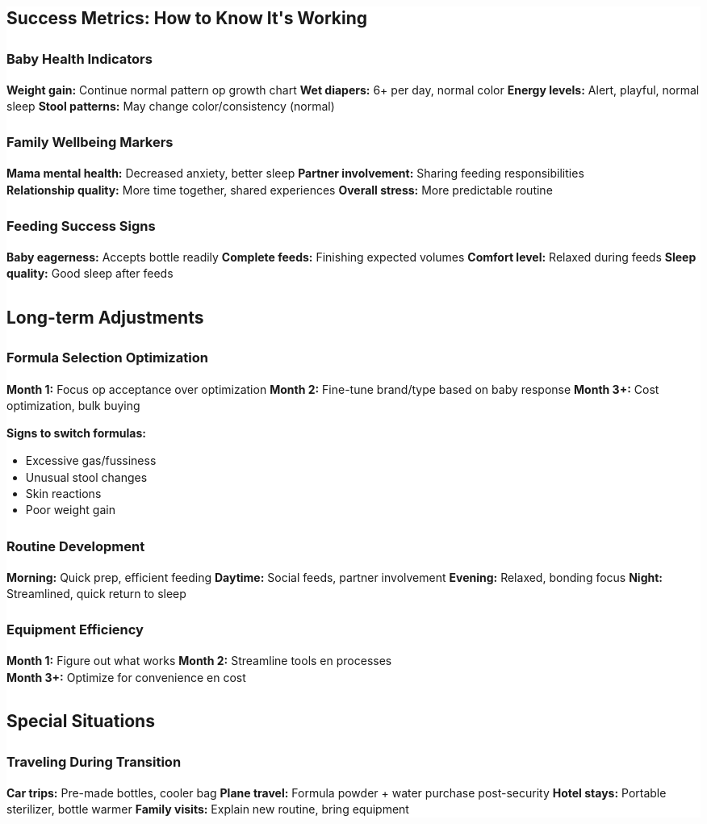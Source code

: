 ## Success Metrics: How to Know It's Working

### Baby Health Indicators
**Weight gain:** Continue normal pattern op growth chart
**Wet diapers:** 6+ per day, normal color
**Energy levels:** Alert, playful, normal sleep
**Stool patterns:** May change color/consistency (normal)

### Family Wellbeing Markers
**Mama mental health:** Decreased anxiety, better sleep
**Partner involvement:** Sharing feeding responsibilities  
**Relationship quality:** More time together, shared experiences
**Overall stress:** More predictable routine

### Feeding Success Signs
**Baby eagerness:** Accepts bottle readily
**Complete feeds:** Finishing expected volumes
**Comfort level:** Relaxed during feeds
**Sleep quality:** Good sleep after feeds

## Long-term Adjustments

### Formula Selection Optimization
**Month 1:** Focus op acceptance over optimization
**Month 2:** Fine-tune brand/type based on baby response
**Month 3+:** Cost optimization, bulk buying

**Signs to switch formulas:**
- Excessive gas/fussiness
- Unusual stool changes
- Skin reactions
- Poor weight gain

### Routine Development
**Morning:** Quick prep, efficient feeding
**Daytime:** Social feeds, partner involvement
**Evening:** Relaxed, bonding focus
**Night:** Streamlined, quick return to sleep

### Equipment Efficiency
**Month 1:** Figure out what works
**Month 2:** Streamline tools en processes  
**Month 3+:** Optimize for convenience en cost

## Special Situations

### Traveling During Transition
**Car trips:** Pre-made bottles, cooler bag
**Plane travel:** Formula powder + water purchase post-security
**Hotel stays:** Portable sterilizer, bottle warmer
**Family visits:** Explain new routine, bring equipment
